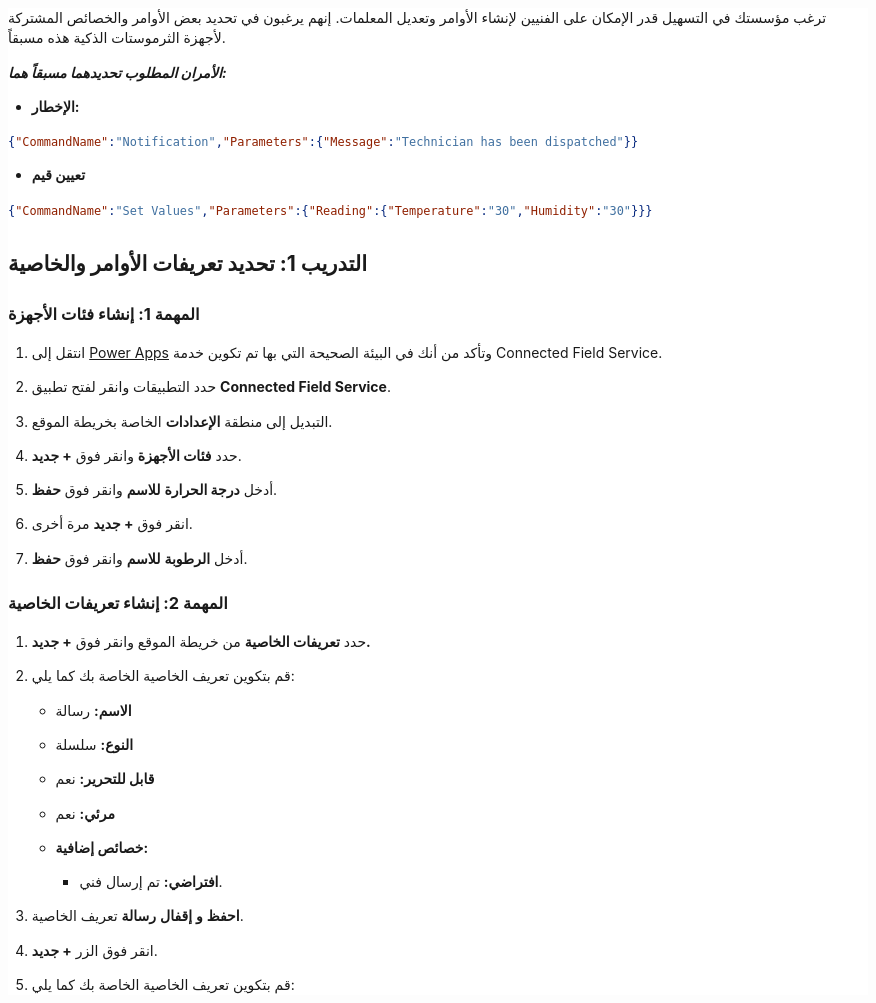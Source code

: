 ترغب مؤسستك في التسهيل قدر الإمكان على الفنيين لإنشاء الأوامر وتعديل المعلمات. إنهم يرغبون في تحديد بعض الأوامر والخصائص المشتركة لأجهزة الثرموستات الذكية هذه مسبقاً.

***الأمران المطلوب تحديدهما مسبقاً هما:***

-   **الإخطار:**
```json
{"CommandName":"Notification","Parameters":{"Message":"Technician has been dispatched"}}
```

-   **تعيين قيم** 
```json
{"CommandName":"Set Values","Parameters":{"Reading":{"Temperature":"30","Humidity":"30"}}}
```

## <a name="exercise-1-define-command-and-property-definitions"></a>التدريب 1: تحديد تعريفات الأوامر والخاصية 

### <a name="task-1-create-device-categories"></a>المهمة 1: إنشاء فئات الأجهزة 

1.  انتقل إلى [Power Apps](https://make.powerapps.com/?azure-portal=true) وتأكد من أنك في البيئة الصحيحة التي بها تم تكوين خدمة Connected Field Service.

1.  حدد التطبيقات وانقر لفتح تطبيق **Connected Field Service**.

1.  التبديل إلى منطقة **الإعدادات** الخاصة بخريطة الموقع.

1.  حدد **فئات الأجهزة** وانقر فوق **+ جديد**.

1.  أدخل **درجة الحرارة** **للاسم** وانقر فوق **حفظ**.

1.  انقر فوق **+ جديد** مرة أخرى.

1.  أدخل **الرطوبة** **للاسم** وانقر فوق **حفظ**.

### <a name="task-2-create-property-definitions"></a>المهمة 2: إنشاء تعريفات الخاصية 

1.  حدد **تعريفات الخاصية** من خريطة الموقع وانقر فوق **+ جديد.**

1.  قم بتكوين تعريف الخاصية الخاصة بك كما يلي:

    -   **الاسم:** رسالة

    -   **النوع:** سلسلة

    -   **قابل للتحرير:** نعم

    -   **مرئي:** نعم

    -   **خصائص إضافية:**

        -   **افتراضي:** تم إرسال فني.

1.  **احفظ** **و** **إقفال** **رسالة** تعريف الخاصية.

1.  انقر فوق الزر **+ جديد**.

1.  قم بتكوين تعريف الخاصية الخاصة بك كما يلي:
